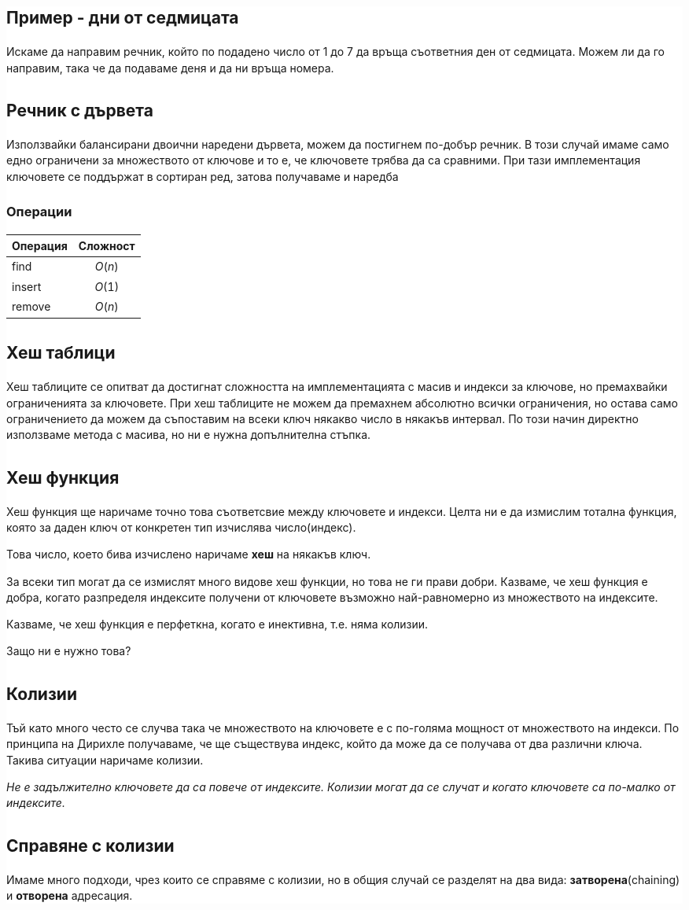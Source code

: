 ## Пример - дни от седмицата 
Искаме да направим речник, който по подадено число от 1 до 7 да връща съответния ден от седмицата. Можем ли да го направим, така че да подаваме деня и да ни връща номера.

## Речник с дървета
Използвайки балансирани двоични наредени дървета, можем да постигнем по-добър речник. В този случай имаме само едно ограничени за множеството от ключове и то е, че ключовете трябва да са сравними. 
При тази имплементация ключовете се поддържат в сортиран ред, затова получаваме и наредба

### Операции
|Операция|Сложност|
|:-|:-:|
|find| $O(n)$|
|insert| $O(1)$|
|remove| $O(n)$|

## Хеш таблици
Хеш таблиците се опитват да достигнат сложността на имплементацията с масив и индекси за ключове, но премахвайки ограниченията за ключовете. При хеш таблиците не можем да премахнем абсолютно всички ограничения, но остава само ограничението да можем да съпоставим на всеки ключ някакво число в някакъв интервал. По този начин директно използваме метода с масива, но ни е нужна допълнителна стъпка.

## Хеш функция
Хеш функция ще наричаме точно това съответсвие между ключовете и индекси. Целта ни е да измислим тотална функция, която за даден ключ от конкретен тип изчислява число(индекс).

Това число, което бива изчислено наричаме **хеш** на някакъв ключ.

За всеки тип могат да се измислят много видове хеш функции, но това не ги прави добри. Казваме, че хеш функция е добра, когато разпределя индексите получени от ключовете възможно най-равномерно из множеството на индексите.

Казваме, че хеш функция е перфеткна, когато е инективна, т.е. няма колизии.

Защо ни е нужно това? 

## Колизии
Тъй като много често се случва така че множеството на ключовете е с по-голяма мощност от множеството на индекси. По принципа на Дирихле получаваме, че ще съществува индекс, който да може да се получава от два различни ключа. Такива ситуации наричаме колизии.

 *Не е задължително ключовете да са повече от индексите. Колизии могат да се случат и когато ключовете са по-малко от индексите.*

## Справяне с колизии 
Имаме много подходи, чрез които се справяме с колизии, но в общия случай се разделят на два вида: **затворена**(chaining) и **отворена** адресация.
